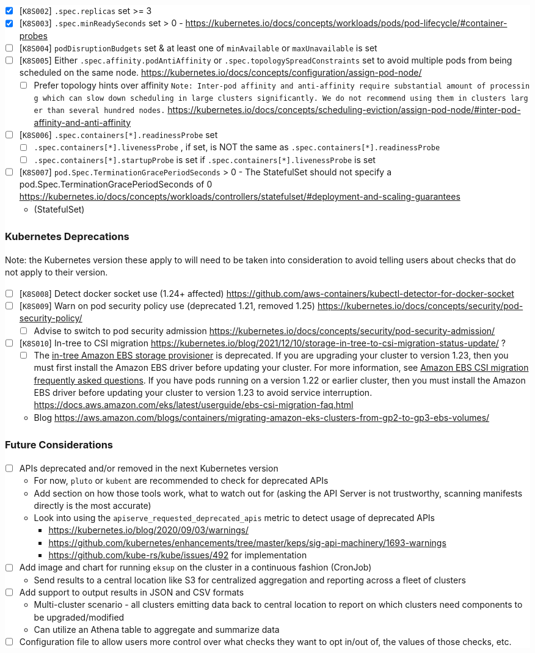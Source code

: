 - [x] [`K8S002`] `.spec.replicas` set >= 3
- [x] [`K8S003`] `.spec.minReadySeconds` set > 0 - https://kubernetes.io/docs/concepts/workloads/pods/pod-lifecycle/#container-probes
- [ ] [`K8S004`] `podDisruptionBudgets` set & at least one of `minAvailable` or `maxUnavailable` is set
- [ ] [`K8S005`] Either `.spec.affinity.podAntiAffinity` or `.spec.topologySpreadConstraints` set to avoid multiple pods from being scheduled on the same node. https://kubernetes.io/docs/concepts/configuration/assign-pod-node/
  - [ ] Prefer topology hints over affinity `Note: Inter-pod affinity and anti-affinity require substantial amount of processing which can slow down scheduling in large clusters significantly. We do not recommend using them in clusters larger than several hundred nodes.` https://kubernetes.io/docs/concepts/scheduling-eviction/assign-pod-node/#inter-pod-affinity-and-anti-affinity
- [ ] [`K8S006`] `.spec.containers[*].readinessProbe` set
  - [ ] `.spec.containers[*].livenessProbe` , if set, is NOT the same as `.spec.containers[*].readinessProbe`
  - [ ] `.spec.containers[*].startupProbe` is set if `.spec.containers[*].livenessProbe` is set
- [ ] [`K8S007`] `pod.Spec.TerminationGracePeriodSeconds` > 0 - The StatefulSet should not specify a pod.Spec.TerminationGracePeriodSeconds of 0 https://kubernetes.io/docs/concepts/workloads/controllers/statefulset/#deployment-and-scaling-guarantees
  - (StatefulSet)

### Kubernetes Deprecations

Note: the Kubernetes version these apply to will need to be taken into consideration to avoid telling users about checks that do not apply to their version.

- [ ] [`K8S008`] Detect docker socket use (1.24+ affected) https://github.com/aws-containers/kubectl-detector-for-docker-socket
- [ ] [`K8S009`] Warn on pod security policy use (deprecated 1.21, removed 1.25) https://kubernetes.io/docs/concepts/security/pod-security-policy/
  - [ ] Advise to switch to pod security admission https://kubernetes.io/docs/concepts/security/pod-security-admission/
- [ ] [`K8S010`] In-tree to CSI migration https://kubernetes.io/blog/2021/12/10/storage-in-tree-to-csi-migration-status-update/ ?
  - [ ] The [in-tree Amazon EBS storage provisioner](https://kubernetes.io/docs/concepts/storage/volumes/#awselasticblockstore) is deprecated. If you are upgrading your cluster to version 1.23, then you must first install the Amazon EBS driver before updating your cluster. For more information, see [Amazon EBS CSI migration frequently asked questions](https://docs.aws.amazon.com/eks/latest/userguide/ebs-csi-migration-faq.html). If you have pods running on a version 1.22 or earlier cluster, then you must install the Amazon EBS driver before updating your cluster to version 1.23 to avoid service interruption. https://docs.aws.amazon.com/eks/latest/userguide/ebs-csi-migration-faq.html
  - Blog https://aws.amazon.com/blogs/containers/migrating-amazon-eks-clusters-from-gp2-to-gp3-ebs-volumes/

### Future Considerations

- [ ] APIs deprecated and/or removed in the next Kubernetes version
  - For now, `pluto` or `kubent` are recommended to check for deprecated APIs
  - Add section on how those tools work, what to watch out for (asking the API Server is not trustworthy, scanning manifests directly is the most accurate)
  - Look into using the `apiserve_requested_deprecated_apis` metric to detect usage of deprecated APIs
    - https://kubernetes.io/blog/2020/09/03/warnings/
    - https://github.com/kubernetes/enhancements/tree/master/keps/sig-api-machinery/1693-warnings
    - https://github.com/kube-rs/kube/issues/492 for implementation
- [ ] Add image and chart for running `eksup` on the cluster in a continuous fashion (CronJob)
  - Send results to a central location like S3 for centralized aggregation and reporting across a fleet of clusters
- [ ] Add support to output results in JSON and CSV formats
  - Multi-cluster scenario - all clusters emitting data back to central location to report on which clusters need components to be upgraded/modified
  - Can utilize an Athena table to aggregate and summarize data
- [ ] Configuration file to allow users more control over what checks they want to opt in/out of, the values of those checks, etc.